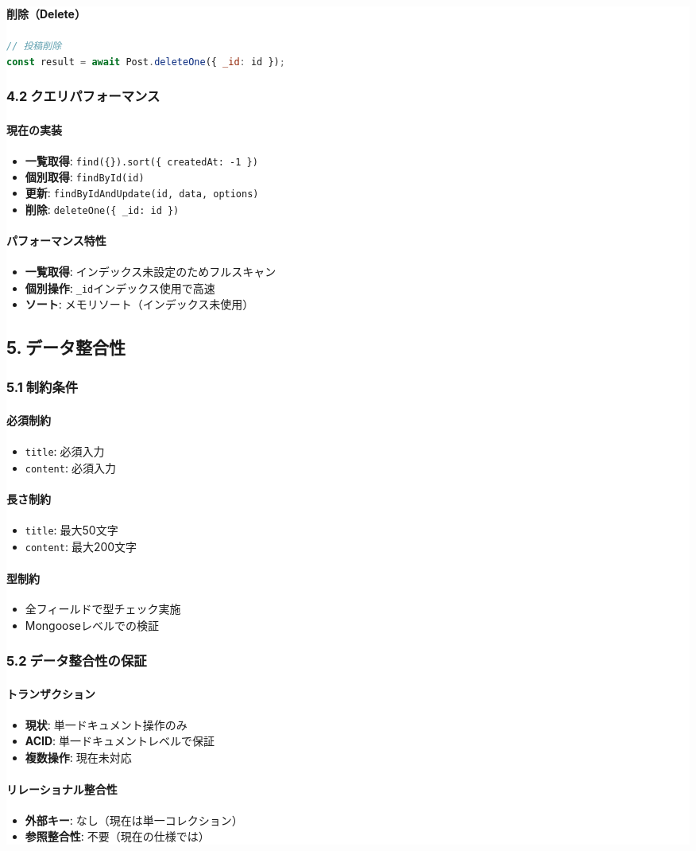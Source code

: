 #### 削除（Delete）

```javascript
// 投稿削除
const result = await Post.deleteOne({ _id: id });
```

### 4.2 クエリパフォーマンス

#### 現在の実装

- **一覧取得**: `find({}).sort({ createdAt: -1 })`
- **個別取得**: `findById(id)`
- **更新**: `findByIdAndUpdate(id, data, options)`
- **削除**: `deleteOne({ _id: id })`

#### パフォーマンス特性

- **一覧取得**: インデックス未設定のためフルスキャン
- **個別操作**: `_id`インデックス使用で高速
- **ソート**: メモリソート（インデックス未使用）

## 5. データ整合性

### 5.1 制約条件

#### 必須制約

- `title`: 必須入力
- `content`: 必須入力

#### 長さ制約

- `title`: 最大50文字
- `content`: 最大200文字

#### 型制約

- 全フィールドで型チェック実施
- Mongooseレベルでの検証

### 5.2 データ整合性の保証

#### トランザクション

- **現状**: 単一ドキュメント操作のみ
- **ACID**: 単一ドキュメントレベルで保証
- **複数操作**: 現在未対応

#### リレーショナル整合性

- **外部キー**: なし（現在は単一コレクション）
- **参照整合性**: 不要（現在の仕様では）
